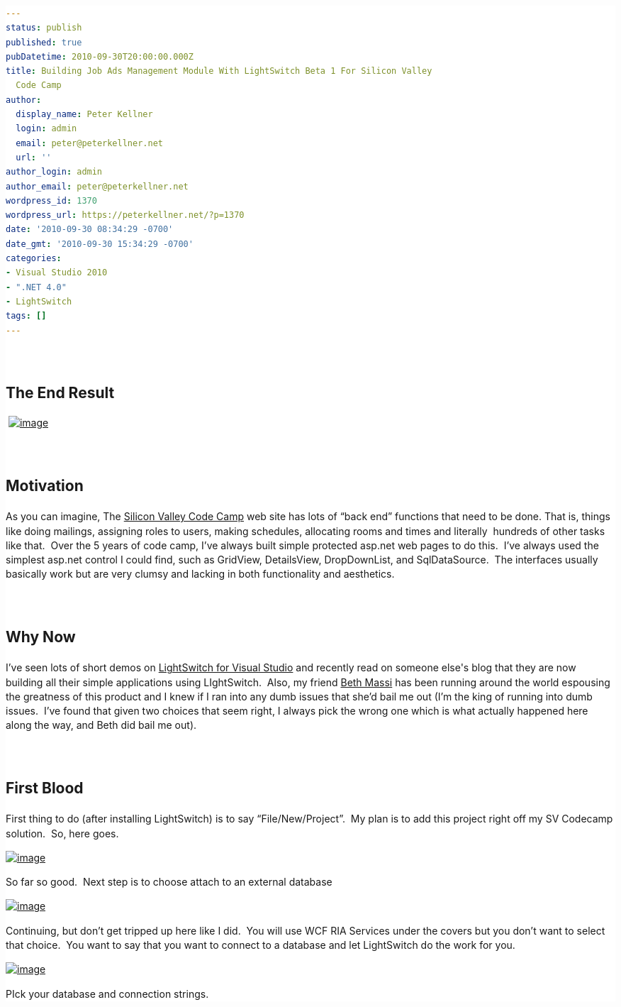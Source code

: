 ```yaml
---
status: publish
published: true
pubDatetime: 2010-09-30T20:00:00.000Z
title: Building Job Ads Management Module With LightSwitch Beta 1 For Silicon Valley
  Code Camp
author:
  display_name: Peter Kellner
  login: admin
  email: peter@peterkellner.net
  url: ''
author_login: admin
author_email: peter@peterkellner.net
wordpress_id: 1370
wordpress_url: https://peterkellner.net/?p=1370
date: '2010-09-30 08:34:29 -0700'
date_gmt: '2010-09-30 15:34:29 -0700'
categories:
- Visual Studio 2010
- ".NET 4.0"
- LightSwitch
tags: []
---
```

<p>&#160;</p>
<h2>The End Result</h2>
<p>&#160;<a href="/FilesForWebDownload/BuildingJobAdsManagementWithLightSwitchB_13C17/image_17.png"><img style="border-bottom: 0px; border-left: 0px; display: inline; border-top: 0px; border-right: 0px" title="image" border="0" alt="image" src="/FilesForWebDownload/BuildingJobAdsManagementWithLightSwitchB_13C17/image_thumb_17.png" width="398" height="318" /></a> </p>
<p>&#160;</p>
<h2>Motivation</h2>
<p>As you can imagine, The <a href="http://www.siliconvalley-codecamp.com/" target="_blank">Silicon Valley Code Camp</a> web site has lots of “back end” functions that need to be done. That is, things like doing mailings, assigning roles to users, making schedules, allocating rooms and times and literally&#160; hundreds of other tasks like that.&#160; Over the 5 years of code camp, I’ve always built simple protected asp.net web pages to do this.&#160; I’ve always used the simplest asp.net control I could find, such as GridView, DetailsView, DropDownList, and SqlDataSource.&#160; The interfaces usually basically work but are very clumsy and lacking in both functionality and aesthetics.</p>
<p>&#160;</p>
<h2>Why Now</h2>
<p>I’ve seen lots of short demos on <a href="http://msdn.microsoft.com/en-us/lightswitch/default.aspx" target="_blank">LightSwitch for Visual Studio</a> and recently read on someone else's blog that they are now building all their simple applications using LIghtSwitch.&#160; Also, my friend <a href="http://blogs.msdn.com/b/bethmassi/" target="_blank">Beth Massi</a> has been running around the world espousing the greatness of this product and I knew if I ran into any dumb issues that she’d bail me out (I’m the king of running into dumb issues.&#160; I’ve found that given two choices that seem right, I always pick the wrong one which is what actually happened here along the way, and Beth did bail me out).</p>
<p> 
<p>&#160;</p>
<h2>First Blood</h2>
<p>First thing to do (after installing LightSwitch) is to say “File/New/Project”.&#160; My plan is to add this project right off my SV Codecamp solution.&#160; So, here goes.</p>
<p><a href="/FilesForWebDownload/BuildingJobAdsManagementWithLightSwitchB_13C17/image.png"><img style="border-right-width: 0px; display: inline; border-top-width: 0px; border-bottom-width: 0px; border-left-width: 0px" title="image" border="0" alt="image" src="/FilesForWebDownload/BuildingJobAdsManagementWithLightSwitchB_13C17/image_thumb.png" width="309" height="180" /></a> </p>
<p>So far so good.&#160; Next step is to choose attach to an external database</p>
<p><a href="/FilesForWebDownload/BuildingJobAdsManagementWithLightSwitchB_13C17/image_3.png"><img style="border-right-width: 0px; display: inline; border-top-width: 0px; border-bottom-width: 0px; border-left-width: 0px" title="image" border="0" alt="image" src="/FilesForWebDownload/BuildingJobAdsManagementWithLightSwitchB_13C17/image_thumb_3.png" width="329" height="113" /></a> </p>
<p>Continuing, but don’t get tripped up here like I did.&#160; You will use WCF RIA Services under the covers but you don’t want to select that choice.&#160; You want to say that you want to connect to a database and let LightSwitch do the work for you.</p>
<p><a href="/FilesForWebDownload/BuildingJobAdsManagementWithLightSwitchB_13C17/image_4.png"><img style="border-right-width: 0px; display: inline; border-top-width: 0px; border-bottom-width: 0px; border-left-width: 0px" title="image" border="0" alt="image" src="/FilesForWebDownload/BuildingJobAdsManagementWithLightSwitchB_13C17/image_thumb_4.png" width="341" height="230" /></a> </p>
<p>PIck your database and connection strings.</p>